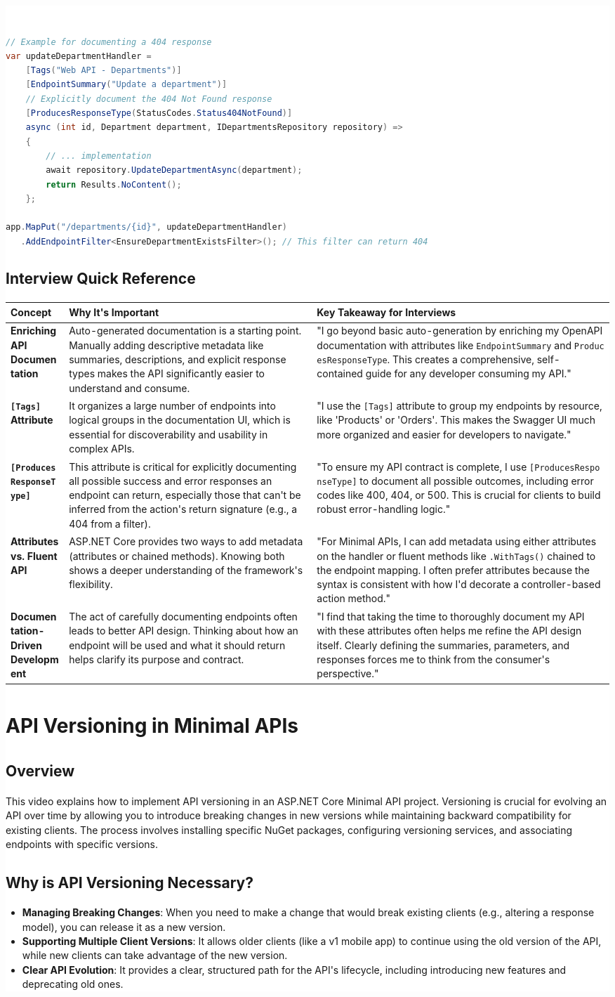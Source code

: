 ```csharp


// Example for documenting a 404 response
var updateDepartmentHandler =
    [Tags("Web API - Departments")]
    [EndpointSummary("Update a department")]
    // Explicitly document the 404 Not Found response
    [ProducesResponseType(StatusCodes.Status404NotFound)]
    async (int id, Department department, IDepartmentsRepository repository) =>
    {
        // ... implementation
        await repository.UpdateDepartmentAsync(department);
        return Results.NoContent();
    };

app.MapPut("/departments/{id}", updateDepartmentHandler)
   .AddEndpointFilter<EnsureDepartmentExistsFilter>(); // This filter can return 404
```


## Interview Quick Reference

| Concept | Why It's Important | Key Takeaway for Interviews |
| :-- | :-- | :-- |
| **Enriching API Documentation** | Auto-generated documentation is a starting point. Manually adding descriptive metadata like summaries, descriptions, and explicit response types makes the API significantly easier to understand and consume. | "I go beyond basic auto-generation by enriching my OpenAPI documentation with attributes like `EndpointSummary` and `ProducesResponseType`. This creates a comprehensive, self-contained guide for any developer consuming my API." |
| **`[Tags]` Attribute** | It organizes a large number of endpoints into logical groups in the documentation UI, which is essential for discoverability and usability in complex APIs. | "I use the `[Tags]` attribute to group my endpoints by resource, like 'Products' or 'Orders'. This makes the Swagger UI much more organized and easier for developers to navigate." |
| **`[ProducesResponseType]`** | This attribute is critical for explicitly documenting all possible success and error responses an endpoint can return, especially those that can't be inferred from the action's return signature (e.g., a 404 from a filter). | "To ensure my API contract is complete, I use `[ProducesResponseType]` to document all possible outcomes, including error codes like 400, 404, or 500. This is crucial for clients to build robust error-handling logic." |
| **Attributes vs. Fluent API** | ASP.NET Core provides two ways to add metadata (attributes or chained methods). Knowing both shows a deeper understanding of the framework's flexibility. | "For Minimal APIs, I can add metadata using either attributes on the handler or fluent methods like `.WithTags()` chained to the endpoint mapping. I often prefer attributes because the syntax is consistent with how I'd decorate a controller-based action method." |
| **Documentation-Driven Development** | The act of carefully documenting endpoints often leads to better API design. Thinking about how an endpoint will be used and what it should return helps clarify its purpose and contract. | "I find that taking the time to thoroughly document my API with these attributes often helps me refine the API design itself. Clearly defining the summaries, parameters, and responses forces me to think from the consumer's perspective." |

# API Versioning in Minimal APIs

## Overview

This video explains how to implement API versioning in an ASP.NET Core Minimal API project. Versioning is crucial for evolving an API over time by allowing you to introduce breaking changes in new versions while maintaining backward compatibility for existing clients. The process involves installing specific NuGet packages, configuring versioning services, and associating endpoints with specific versions.

## Why is API Versioning Necessary?

- **Managing Breaking Changes**: When you need to make a change that would break existing clients (e.g., altering a response model), you can release it as a new version.
- **Supporting Multiple Client Versions**: It allows older clients (like a v1 mobile app) to continue using the old version of the API, while new clients can take advantage of the new version.
- **Clear API Evolution**: It provides a clear, structured path for the API's lifecycle, including introducing new features and deprecating old ones.
